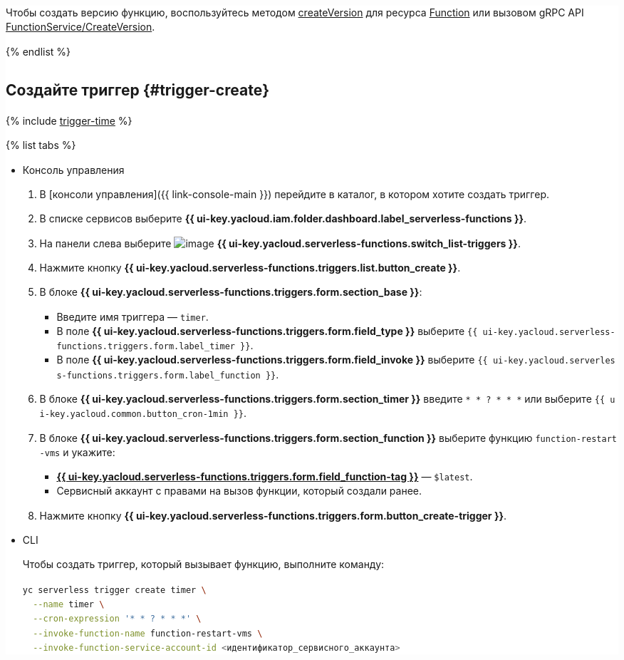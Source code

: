   Чтобы создать версию функцию, воспользуйтесь методом [createVersion](../../functions/functions/api-ref/Function/createVersion.md) для ресурса [Function](../../functions/functions/api-ref/Function/index.md) или вызовом gRPC API [FunctionService/CreateVersion](../../functions/functions/api-ref/grpc/function_service.md#CreateVersion).

{% endlist %}


## Создайте триггер {#trigger-create}

{% include [trigger-time](../../_includes/functions/trigger-time.md) %}

{% list tabs %}

- Консоль управления

  1. В [консоли управления]({{ link-console-main }}) перейдите в каталог, в котором хотите создать триггер.

  1. В списке сервисов выберите **{{ ui-key.yacloud.iam.folder.dashboard.label_serverless-functions }}**.

  1. На панели слева выберите ![image](../../_assets/functions/triggers.svg) **{{ ui-key.yacloud.serverless-functions.switch_list-triggers }}**.

  1. Нажмите кнопку **{{ ui-key.yacloud.serverless-functions.triggers.list.button_create }}**.

  1. В блоке **{{ ui-key.yacloud.serverless-functions.triggers.form.section_base }}**:

     * Введите имя триггера — `timer`.
     * В поле **{{ ui-key.yacloud.serverless-functions.triggers.form.field_type }}** выберите `{{ ui-key.yacloud.serverless-functions.triggers.form.label_timer }}`.
     * В поле **{{ ui-key.yacloud.serverless-functions.triggers.form.field_invoke }}** выберите `{{ ui-key.yacloud.serverless-functions.triggers.form.label_function }}`.

  1. В блоке **{{ ui-key.yacloud.serverless-functions.triggers.form.section_timer }}** введите `* * ? * * *` или выберите `{{ ui-key.yacloud.common.button_cron-1min }}`.

  1. В блоке **{{ ui-key.yacloud.serverless-functions.triggers.form.section_function }}** выберите функцию `function-restart-vms` и укажите:

     * [**{{ ui-key.yacloud.serverless-functions.triggers.form.field_function-tag }}**](../../functions/concepts/function.md#tag) — `$latest`.
     * Сервисный аккаунт с правами на вызов функции, который создали ранее.

  1. Нажмите кнопку **{{ ui-key.yacloud.serverless-functions.triggers.form.button_create-trigger }}**.

- CLI

  Чтобы создать триггер, который вызывает функцию, выполните команду:

  ```bash
  yc serverless trigger create timer \
    --name timer \
    --cron-expression '* * ? * * *' \
    --invoke-function-name function-restart-vms \
    --invoke-function-service-account-id <идентификатор_сервисного_аккаунта>
  ```
